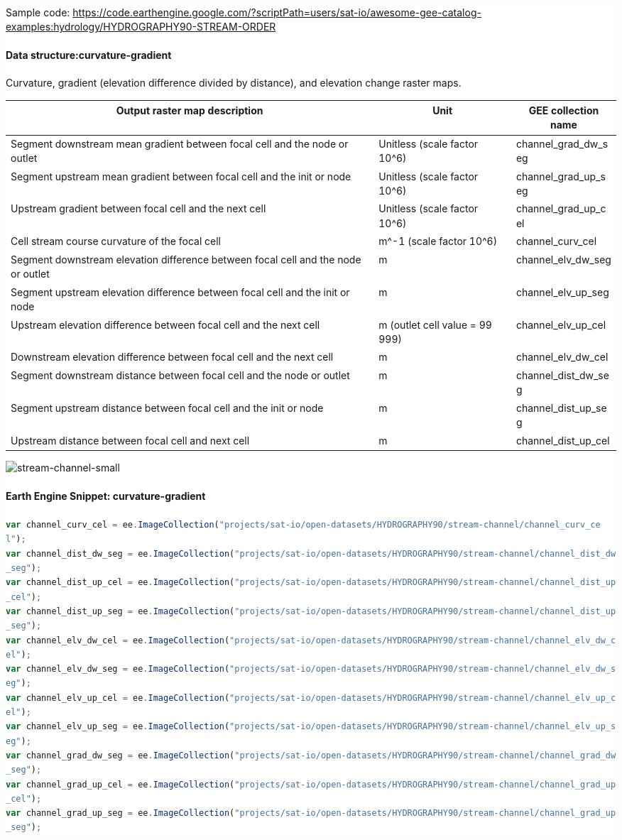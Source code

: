 Sample code: https://code.earthengine.google.com/?scriptPath=users/sat-io/awesome-gee-catalog-examples:hydrology/HYDROGRAPHY90-STREAM-ORDER


#### Data structure:curvature-gradient

Curvature, gradient (elevation difference divided by distance), and elevation change raster maps.

|Output raster map description                                                    |Unit                          |GEE collection name|
|---------------------------------------------------------------------------------|------------------------------|-------------------|
|Segment downstream mean gradient between focal cell and the node or outlet       |Unitless (scale factor 10^6)  |channel_grad_dw_seg|
|Segment upstream mean gradient between focal cell and the init or node           |Unitless (scale factor 10^6)  |channel_grad_up_seg|
|Upstream gradient between focal cell and the next cell                           |Unitless (scale factor 10^6)  |channel_grad_up_cel|
|Cell stream course curvature of the focal cell                                   |m^-1 (scale factor 10^6)      |channel_curv_cel   |
|Segment downstream elevation difference between focal cell and the node or outlet|m                             |channel_elv_dw_seg |
|Segment upstream elevation difference between focal cell and the init or node    |m                             |channel_elv_up_seg |
|Upstream elevation difference between focal cell and the next cell               |m (outlet cell value = 99 999)|channel_elv_up_cel |
|Downstream elevation difference between focal cell and the next cell             |m                             |channel_elv_dw_cel |
|Segment downstream distance between focal cell and the node or outlet            |m                             |channel_dist_dw_seg|
|Segment upstream distance between focal cell and the init or node                |m                             |channel_dist_up_seg|
|Upstream distance between focal cell and next cell                               |m                             |channel_dist_up_cel|

![stream-channel-small](https://user-images.githubusercontent.com/6677629/203386778-fe5f48bf-fda1-4eac-ae60-77b6390426cc.gif)

#### Earth Engine Snippet: curvature-gradient

```js
var channel_curv_cel = ee.ImageCollection("projects/sat-io/open-datasets/HYDROGRAPHY90/stream-channel/channel_curv_cel");
var channel_dist_dw_seg = ee.ImageCollection("projects/sat-io/open-datasets/HYDROGRAPHY90/stream-channel/channel_dist_dw_seg");
var channel_dist_up_cel = ee.ImageCollection("projects/sat-io/open-datasets/HYDROGRAPHY90/stream-channel/channel_dist_up_cel");
var channel_dist_up_seg = ee.ImageCollection("projects/sat-io/open-datasets/HYDROGRAPHY90/stream-channel/channel_dist_up_seg");
var channel_elv_dw_cel = ee.ImageCollection("projects/sat-io/open-datasets/HYDROGRAPHY90/stream-channel/channel_elv_dw_cel");
var channel_elv_dw_seg = ee.ImageCollection("projects/sat-io/open-datasets/HYDROGRAPHY90/stream-channel/channel_elv_dw_seg");
var channel_elv_up_cel = ee.ImageCollection("projects/sat-io/open-datasets/HYDROGRAPHY90/stream-channel/channel_elv_up_cel");
var channel_elv_up_seg = ee.ImageCollection("projects/sat-io/open-datasets/HYDROGRAPHY90/stream-channel/channel_elv_up_seg");
var channel_grad_dw_seg = ee.ImageCollection("projects/sat-io/open-datasets/HYDROGRAPHY90/stream-channel/channel_grad_dw_seg");
var channel_grad_up_cel = ee.ImageCollection("projects/sat-io/open-datasets/HYDROGRAPHY90/stream-channel/channel_grad_up_cel");
var channel_grad_up_seg = ee.ImageCollection("projects/sat-io/open-datasets/HYDROGRAPHY90/stream-channel/channel_grad_up_seg");
```
